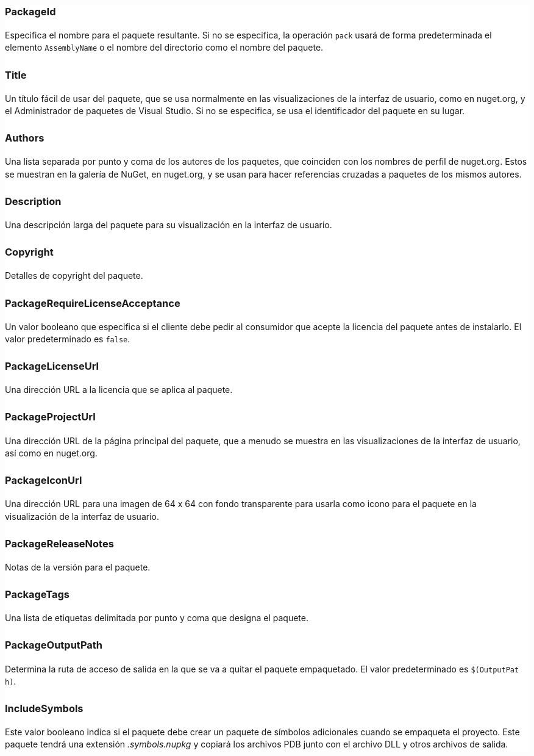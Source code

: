 ### <a name="packageid"></a>PackageId
Especifica el nombre para el paquete resultante. Si no se especifica, la operación `pack` usará de forma predeterminada el elemento `AssemblyName` o el nombre del directorio como el nombre del paquete. 

### <a name="title"></a>Title
Un título fácil de usar del paquete, que se usa normalmente en las visualizaciones de la interfaz de usuario, como en nuget.org, y el Administrador de paquetes de Visual Studio. Si no se especifica, se usa el identificador del paquete en su lugar.

### <a name="authors"></a>Authors
Una lista separada por punto y coma de los autores de los paquetes, que coinciden con los nombres de perfil de nuget.org. Estos se muestran en la galería de NuGet, en nuget.org, y se usan para hacer referencias cruzadas a paquetes de los mismos autores.

### <a name="description"></a>Description
Una descripción larga del paquete para su visualización en la interfaz de usuario.

### <a name="copyright"></a>Copyright
Detalles de copyright del paquete.

### <a name="packagerequirelicenseacceptance"></a>PackageRequireLicenseAcceptance
Un valor booleano que especifica si el cliente debe pedir al consumidor que acepte la licencia del paquete antes de instalarlo. El valor predeterminado es `false`.

### <a name="packagelicenseurl"></a>PackageLicenseUrl
Una dirección URL a la licencia que se aplica al paquete.

### <a name="packageprojecturl"></a>PackageProjectUrl
Una dirección URL de la página principal del paquete, que a menudo se muestra en las visualizaciones de la interfaz de usuario, así como en nuget.org.

### <a name="packageiconurl"></a>PackageIconUrl
Una dirección URL para una imagen de 64 x 64 con fondo transparente para usarla como icono para el paquete en la visualización de la interfaz de usuario.

### <a name="packagereleasenotes"></a>PackageReleaseNotes
Notas de la versión para el paquete.

### <a name="packagetags"></a>PackageTags
Una lista de etiquetas delimitada por punto y coma que designa el paquete.

### <a name="packageoutputpath"></a>PackageOutputPath
Determina la ruta de acceso de salida en la que se va a quitar el paquete empaquetado. El valor predeterminado es `$(OutputPath)`. 

### <a name="includesymbols"></a>IncludeSymbols
Este valor booleano indica si el paquete debe crear un paquete de símbolos adicionales cuando se empaqueta el proyecto. Este paquete tendrá una extensión *.symbols.nupkg* y copiará los archivos PDB junto con el archivo DLL y otros archivos de salida.

